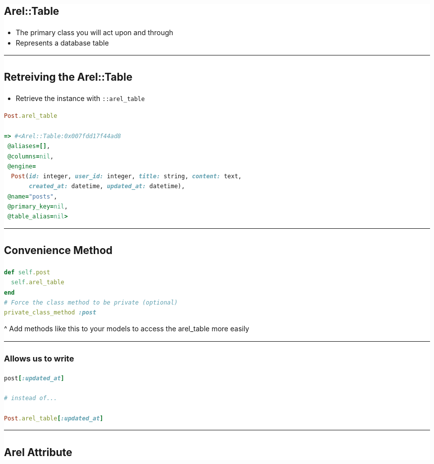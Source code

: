 ## Arel::Table

* The primary class you will act upon and through
* Represents a database table 

---

## Retreiving the Arel::Table

* Retrieve the instance with `::arel_table`

``` ruby
Post.arel_table

=> #<Arel::Table:0x007fdd17f44ad8
 @aliases=[],
 @columns=nil,
 @engine=
  Post(id: integer, user_id: integer, title: string, content: text, 
       created_at: datetime, updated_at: datetime),
 @name="posts",
 @primary_key=nil,
 @table_alias=nil>
```

---

## Convenience Method

```ruby
def self.post
  self.arel_table
end
# Force the class method to be private (optional)
private_class_method :post 
```

^ Add methods like this to your models to access the arel\_table more easily

---

### Allows us to write

```ruby
post[:updated_at]

# instead of...

Post.arel_table[:updated_at]
```

--- 

## Arel Attribute
